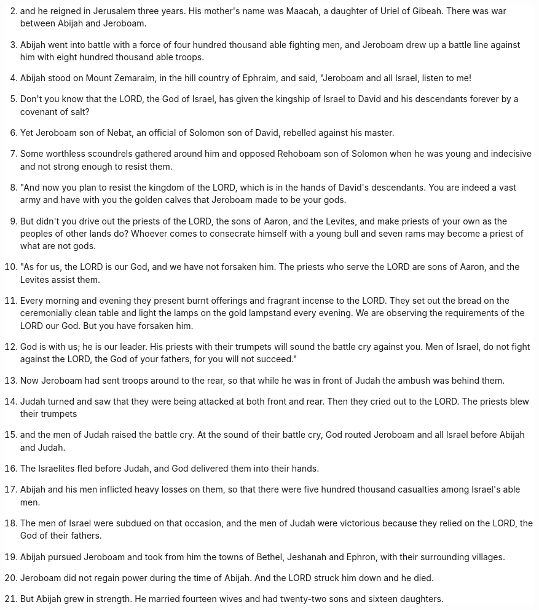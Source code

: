 2. and he reigned in Jerusalem three years. His mother's name was Maacah, a daughter of Uriel of Gibeah. There was war between Abijah and Jeroboam.

3. Abijah went into battle with a force of four hundred thousand able fighting men, and Jeroboam drew up a battle line against him with eight hundred thousand able troops.

4. Abijah stood on Mount Zemaraim, in the hill country of Ephraim, and said, "Jeroboam and all Israel, listen to me!

5. Don't you know that the LORD, the God of Israel, has given the kingship of Israel to David and his descendants forever by a covenant of salt?

6. Yet Jeroboam son of Nebat, an official of Solomon son of David, rebelled against his master.

7. Some worthless scoundrels gathered around him and opposed Rehoboam son of Solomon when he was young and indecisive and not strong enough to resist them.

8. "And now you plan to resist the kingdom of the LORD, which is in the hands of David's descendants. You are indeed a vast army and have with you the golden calves that Jeroboam made to be your gods.

9. But didn't you drive out the priests of the LORD, the sons of Aaron, and the Levites, and make priests of your own as the peoples of other lands do? Whoever comes to consecrate himself with a young bull and seven rams may become a priest of what are not gods.

10. "As for us, the LORD is our God, and we have not forsaken him. The priests who serve the LORD are sons of Aaron, and the Levites assist them.

11. Every morning and evening they present burnt offerings and fragrant incense to the LORD. They set out the bread on the ceremonially clean table and light the lamps on the gold lampstand every evening. We are observing the requirements of the LORD our God. But you have forsaken him.

12. God is with us; he is our leader. His priests with their trumpets will sound the battle cry against you. Men of Israel, do not fight against the LORD, the God of your fathers, for you will not succeed."

13. Now Jeroboam had sent troops around to the rear, so that while he was in front of Judah the ambush was behind them.

14. Judah turned and saw that they were being attacked at both front and rear. Then they cried out to the LORD. The priests blew their trumpets

15. and the men of Judah raised the battle cry. At the sound of their battle cry, God routed Jeroboam and all Israel before Abijah and Judah.

16. The Israelites fled before Judah, and God delivered them into their hands.

17. Abijah and his men inflicted heavy losses on them, so that there were five hundred thousand casualties among Israel's able men.

18. The men of Israel were subdued on that occasion, and the men of Judah were victorious because they relied on the LORD, the God of their fathers.

19. Abijah pursued Jeroboam and took from him the towns of Bethel, Jeshanah and Ephron, with their surrounding villages.

20. Jeroboam did not regain power during the time of Abijah. And the LORD struck him down and he died.

21. But Abijah grew in strength. He married fourteen wives and had twenty-two sons and sixteen daughters.
